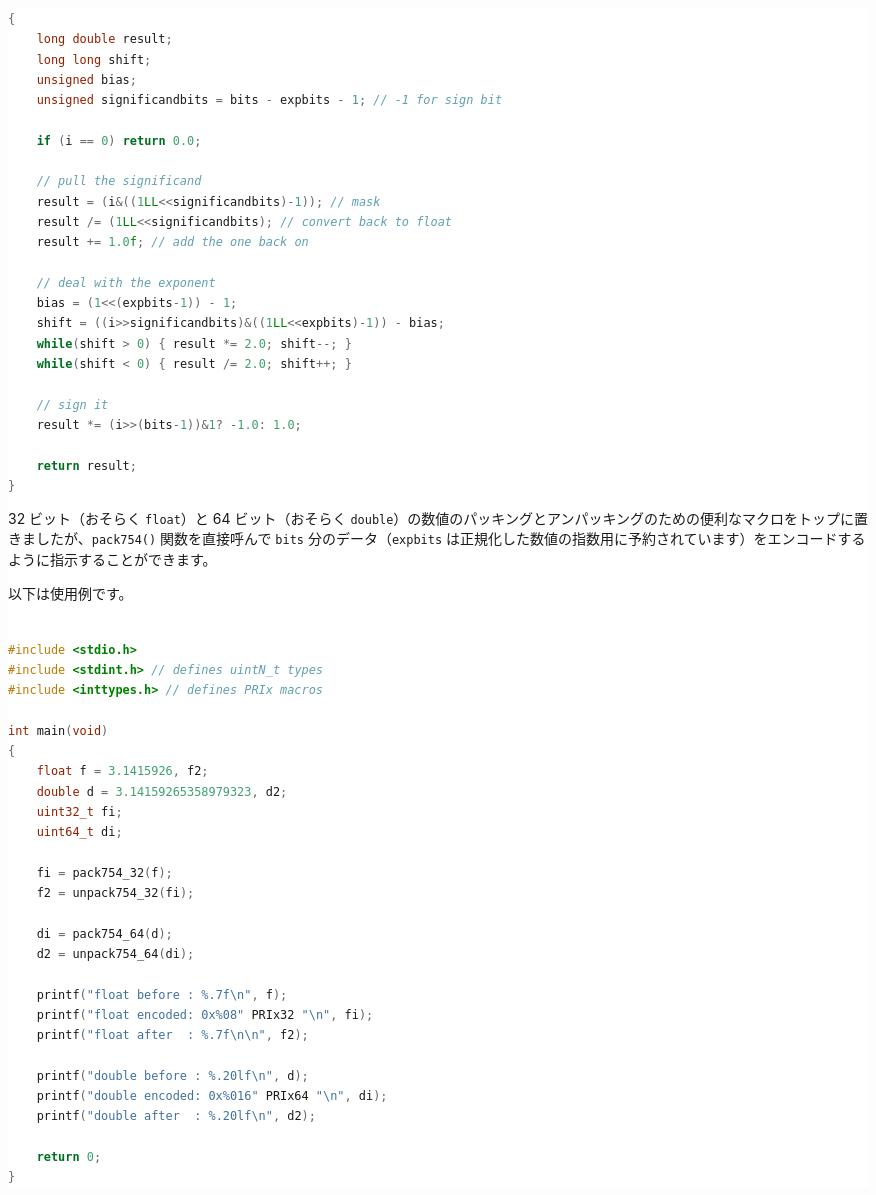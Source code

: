 ```{.c .numberLines}
{
    long double result;
    long long shift;
    unsigned bias;
    unsigned significandbits = bits - expbits - 1; // -1 for sign bit

    if (i == 0) return 0.0;

    // pull the significand
    result = (i&((1LL<<significandbits)-1)); // mask
    result /= (1LL<<significandbits); // convert back to float
    result += 1.0f; // add the one back on

    // deal with the exponent
    bias = (1<<(expbits-1)) - 1;
    shift = ((i>>significandbits)&((1LL<<expbits)-1)) - bias;
    while(shift > 0) { result *= 2.0; shift--; }
    while(shift < 0) { result /= 2.0; shift++; }

    // sign it
    result *= (i>>(bits-1))&1? -1.0: 1.0;

    return result;
}
```

32 ビット（おそらく `float`）と 64 ビット（おそらく `double`）の数値のパッキングとアンパッキングのための便利なマクロをトップに置きましたが、`pack754()` 関数を直接呼んで `bits` 分のデータ（`expbits` は正規化した数値の指数用に予約されています）をエンコードするように指示することができます。

以下は使用例です。

```{.c .numberLines}

#include <stdio.h>
#include <stdint.h> // defines uintN_t types
#include <inttypes.h> // defines PRIx macros

int main(void)
{
    float f = 3.1415926, f2;
    double d = 3.14159265358979323, d2;
    uint32_t fi;
    uint64_t di;

    fi = pack754_32(f);
    f2 = unpack754_32(fi);

    di = pack754_64(d);
    d2 = unpack754_64(di);

    printf("float before : %.7f\n", f);
    printf("float encoded: 0x%08" PRIx32 "\n", fi);
    printf("float after  : %.7f\n\n", f2);

    printf("double before : %.20lf\n", d);
    printf("double encoded: 0x%016" PRIx64 "\n", di);
    printf("double after  : %.20lf\n", d2);

    return 0;
}
```
